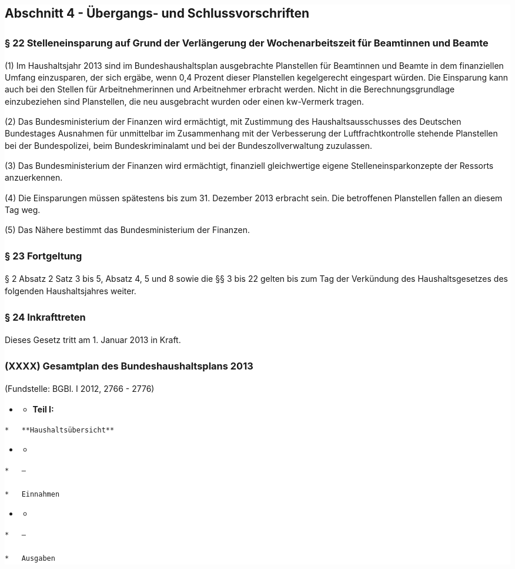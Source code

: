## Abschnitt 4 - Übergangs- und Schlussvorschriften

### § 22 Stelleneinsparung auf Grund der Verlängerung der Wochenarbeitszeit für Beamtinnen und Beamte

(1) Im Haushaltsjahr 2013 sind im Bundeshaushaltsplan ausgebrachte
Planstellen für Beamtinnen und Beamte in dem finanziellen Umfang
einzusparen, der sich ergäbe, wenn 0,4 Prozent dieser Planstellen
kegelgerecht eingespart würden. Die Einsparung kann auch bei den
Stellen für Arbeitnehmerinnen und Arbeitnehmer erbracht werden. Nicht
in die Berechnungsgrundlage einzubeziehen sind Planstellen, die neu
ausgebracht wurden oder einen kw-Vermerk tragen.

(2) Das Bundesministerium der Finanzen wird ermächtigt, mit Zustimmung
des Haushaltsausschusses des Deutschen Bundestages Ausnahmen für
unmittelbar im Zusammenhang mit der Verbesserung der
Luftfrachtkontrolle stehende Planstellen bei der Bundespolizei, beim
Bundeskriminalamt und bei der Bundeszollverwaltung zuzulassen.

(3) Das Bundesministerium der Finanzen wird ermächtigt, finanziell
gleichwertige eigene Stelleneinsparkonzepte der Ressorts anzuerkennen.

(4) Die Einsparungen müssen spätestens bis zum 31. Dezember 2013
erbracht sein. Die betroffenen Planstellen fallen an diesem Tag weg.

(5) Das Nähere bestimmt das Bundesministerium der Finanzen.

### § 23 Fortgeltung

§ 2 Absatz 2 Satz 3 bis 5, Absatz 4, 5 und 8 sowie die §§ 3 bis 22
gelten bis zum Tag der Verkündung des Haushaltsgesetzes des folgenden
Haushaltsjahres weiter.

### § 24 Inkrafttreten

Dieses Gesetz tritt am 1. Januar 2013 in Kraft.

### (XXXX) Gesamtplan des Bundeshaushaltsplans 2013

(Fundstelle: BGBl. I 2012, 2766 - 2776)


*    *   **Teil I:**

    *   **Haushaltsübersicht**


*    *
    *   –

    *   Einnahmen


*    *
    *   –

    *   Ausgaben
